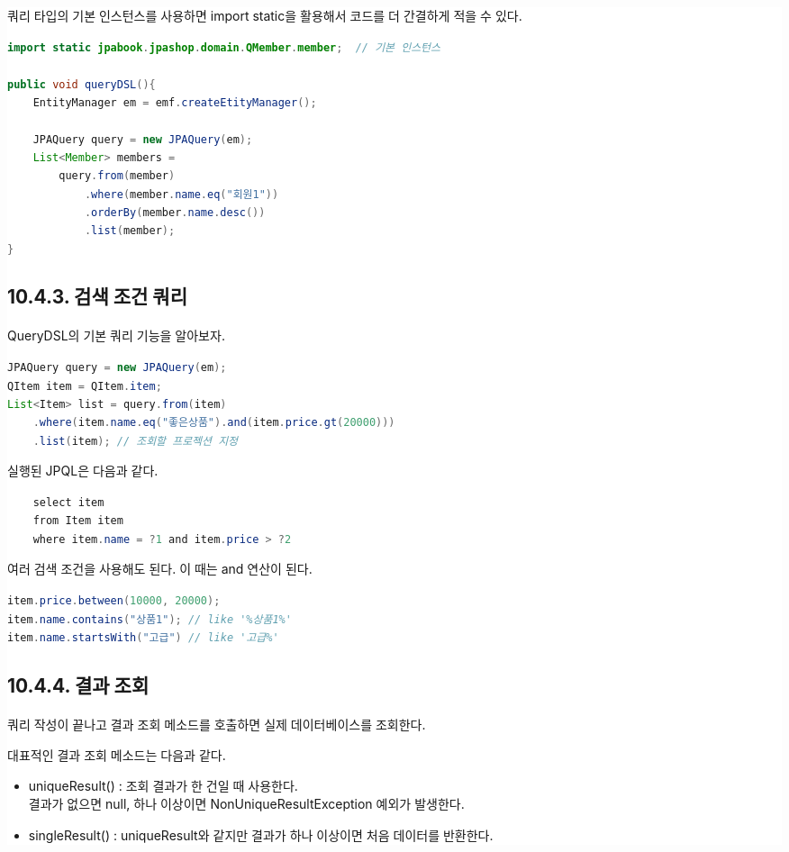 쿼리 타입의 기본 인스턴스를 사용하면 import static을 활용해서 코드를 더 간결하게 적을 수 있다.

```java
import static jpabook.jpashop.domain.QMember.member;  // 기본 인스턴스

public void queryDSL(){
    EntityManager em = emf.createEtityManager();
		
    JPAQuery query = new JPAQuery(em);
    List<Member> members =
        query.from(member)
            .where(member.name.eq("회원1"))
            .orderBy(member.name.desc())
            .list(member);
}
```

## 10.4.3. 검색 조건 쿼리

QueryDSL의 기본 쿼리 기능을 알아보자.

```java
JPAQuery query = new JPAQuery(em);
QItem item = QItem.item;
List<Item> list = query.from(item)
    .where(item.name.eq("좋은상품").and(item.price.gt(20000)))
    .list(item); // 조회할 프로젝션 지정
```

실행된 JPQL은 다음과 같다.
```java
    select item
    from Item item
    where item.name = ?1 and item.price > ?2
```

여러 검색 조건을 사용해도 된다. 이 때는 and 연산이 된다. 

```java
item.price.between(10000, 20000);
item.name.contains("상품1"); // like '%상품1%'
item.name.startsWith("고급") // like '고급%'
```

## 10.4.4. 결과 조회

쿼리 작성이 끝나고 결과 조회 메소드를 호출하면 실제 데이터베이스를 조회한다.  

대표적인 결과 조회 메소드는 다음과 같다.

- uniqueResult() : 조회 결과가 한 건일 때 사용한다.  
결과가 없으면 null, 하나 이상이면 NonUniqueResultException 예외가 발생한다.


- singleResult() : uniqueResult와 같지만 결과가 하나 이상이면 처음 데이터를 반환한다.

